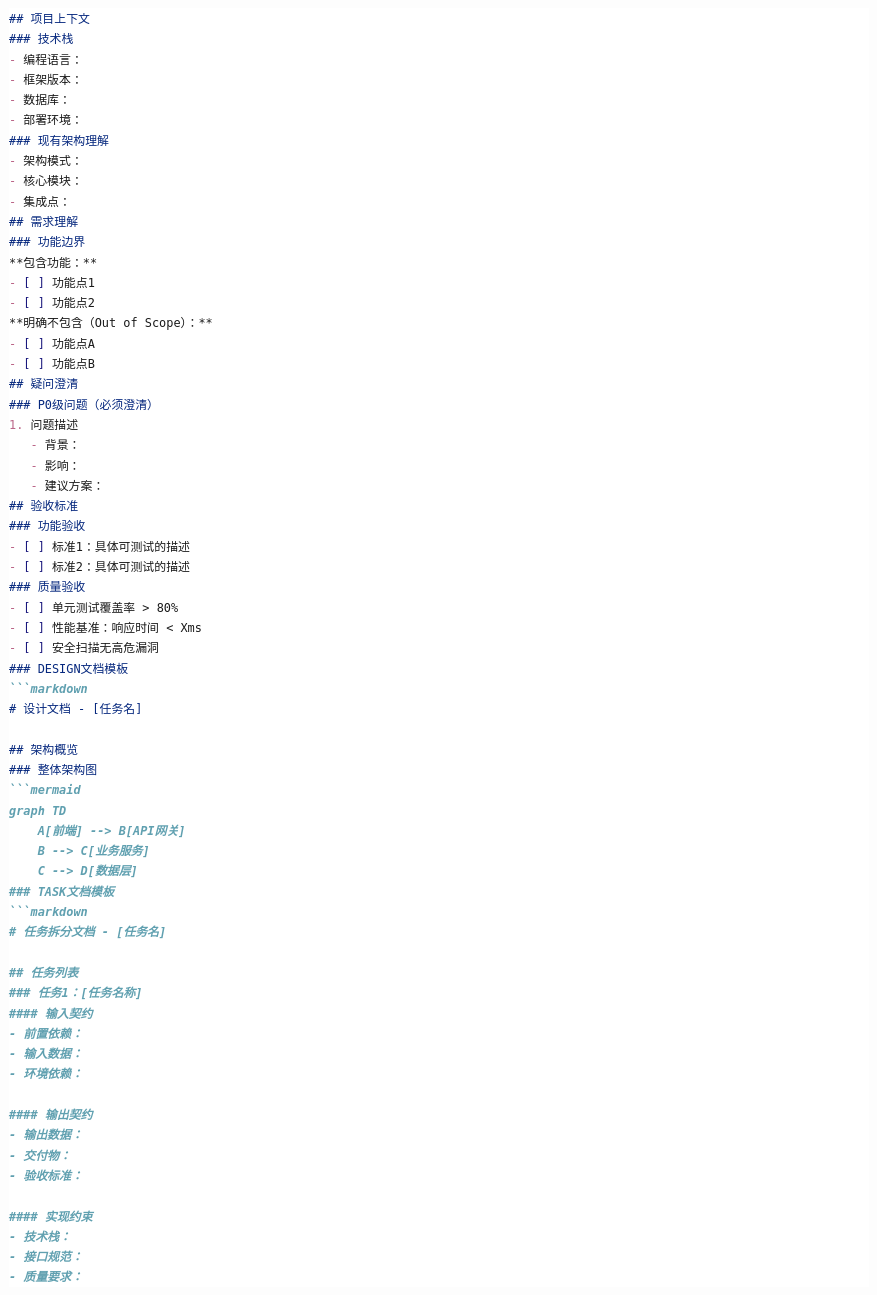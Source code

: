 ``````markdown
## 项目上下文
### 技术栈
- 编程语言：
- 框架版本：
- 数据库：
- 部署环境：
### 现有架构理解
- 架构模式：
- 核心模块：
- 集成点：
## 需求理解
### 功能边界
**包含功能：**
- [ ] 功能点1
- [ ] 功能点2
**明确不包含（Out of Scope）：**
- [ ] 功能点A
- [ ] 功能点B
## 疑问澄清
### P0级问题（必须澄清）
1. 问题描述
   - 背景：
   - 影响：
   - 建议方案：
## 验收标准
### 功能验收
- [ ] 标准1：具体可测试的描述
- [ ] 标准2：具体可测试的描述
### 质量验收
- [ ] 单元测试覆盖率 > 80%
- [ ] 性能基准：响应时间 < Xms
- [ ] 安全扫描无高危漏洞
### DESIGN文档模板
```markdown
# 设计文档 - [任务名]
 
## 架构概览
### 整体架构图
```mermaid
graph TD
    A[前端] --> B[API网关]
    B --> C[业务服务]
    C --> D[数据层]
### TASK文档模板
```markdown
# 任务拆分文档 - [任务名]
 
## 任务列表
### 任务1：[任务名称]
#### 输入契约
- 前置依赖：
- 输入数据：
- 环境依赖：
 
#### 输出契约
- 输出数据：
- 交付物：
- 验收标准：
 
#### 实现约束
- 技术栈：
- 接口规范：
- 质量要求：
``````